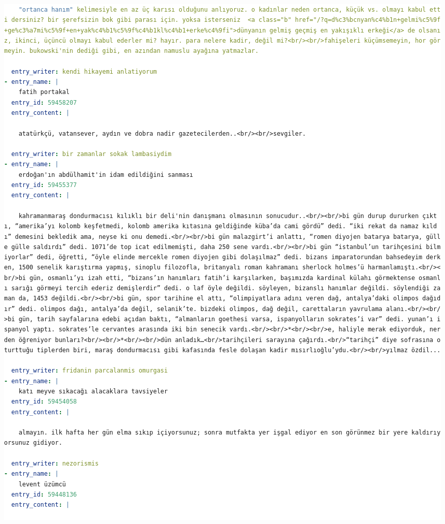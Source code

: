 ```yaml
    "ortanca hanım" kelimesiyle en az üç karısı olduğunu anlıyoruz. o kadınlar neden ortanca, küçük vs. olmayı kabul etti dersiniz? bir şerefsizin bok gibi parası için. yoksa isterseniz  <a class="b" href="/?q=d%c3%bcnyan%c4%b1n+gelmi%c5%9f+ge%c3%a7mi%c5%9f+en+yak%c4%b1%c5%9f%c4%b1kl%c4%b1+erke%c4%9fi">dünyanın gelmiş geçmiş en yakışıklı erkeği</a> de olsanız, ikinci, üçüncü olmayı kabul ederler mi? hayır. para nelere kadir, değil mi?<br/><br/>fahişeleri küçümsemeyin, hor görmeyin. bukowski'nin dediği gibi, en azından namuslu ayağına yatmazlar.
   
  entry_writer: kendi hikayemi anlatiyorum
- entry_name: |
    fatih portakal
  entry_id: 59458207
  entry_content: |
    
    atatürkçü, vatansever, aydın ve dobra nadir gazetecilerden..<br/><br/>sevgiler.
   
  entry_writer: bir zamanlar sokak lambasiydim
- entry_name: |
    erdoğan'ın abdülhamit'in idam edildiğini sanması
  entry_id: 59455377
  entry_content: |
    
    kahramanmaraş dondurmacısı kılıklı bir deli'nin danışmanı olmasının sonucudur..<br/><br/>bi gün durup dururken çıktı, “amerika’yı kolomb keşfetmedi, kolomb amerika kıtasına geldiğinde küba’da cami gördü” dedi. “iki rekat da namaz kıldı” demesini bekledik ama, neyse ki onu demedi.<br/><br/>bi gün malazgirt’i anlattı, “romen diyojen batarya batarya, gülle gülle saldırdı” dedi. 1071’de top icat edilmemişti, daha 250 sene vardı.<br/><br/>bi gün “istanbul’un tarihçesini bilmiyorlar” dedi, öğretti, “öyle elinde mercekle romen diyojen gibi dolaşılmaz” dedi. bizans imparatorundan bahsedeyim derken, 1500 senelik karıştırma yapmış, sinoplu filozofla, britanyalı roman kahramanı sherlock holmes’ü harmanlamıştı.<br/><br/>bi gün, osmanlı’yı izah etti, “bizans’ın hanımları fatih’i karşılarken, başımızda kardinal külahı görmektense osmanlı sarığı görmeyi tercih ederiz demişlerdir” dedi. o laf öyle değildi. söyleyen, bizanslı hanımlar değildi. söylendiği zaman da, 1453 değildi.<br/><br/>bi gün, spor tarihine el attı, “olimpiyatlara adını veren dağ, antalya’daki olimpos dağıdır” dedi. olimpos dağı, antalya’da değil, selanik’te. bizdeki olimpos, dağ değil, carettaların yavrulama alanı.<br/><br/>bi gün, tarih sayfalarına edebi açıdan baktı, “almanların goethesi varsa, ispanyolların sokrates’i var” dedi. yunan’ı ispanyol yaptı. sokrates’le cervantes arasında iki bin senecik vardı.<br/><br/>*<br/><br/>e, haliyle merak ediyorduk, nerden öğreniyor bunları?<br/><br/>*<br/><br/>dün anladık…<br/>tarihçileri sarayına çağırdı.<br/>“tarihçi” diye sofrasına oturttuğu tiplerden biri, maraş dondurmacısı gibi kafasında fesle dolaşan kadir mısırlıoğlu’ydu.<br/><br/>yılmaz özdil...
   
  entry_writer: fridanin parcalanmis omurgasi
- entry_name: |
    katı meyve sıkacağı alacaklara tavsiyeler
  entry_id: 59454058
  entry_content: |
    
    almayın. ilk hafta her gün elma sıkıp içiyorsunuz; sonra mutfakta yer işgal ediyor en son görünmez bir yere kaldırıyorsunuz gidiyor.
    
  entry_writer: nezorismis
- entry_name: |
    levent üzümcü
  entry_id: 59448136
  entry_content: |
    
```